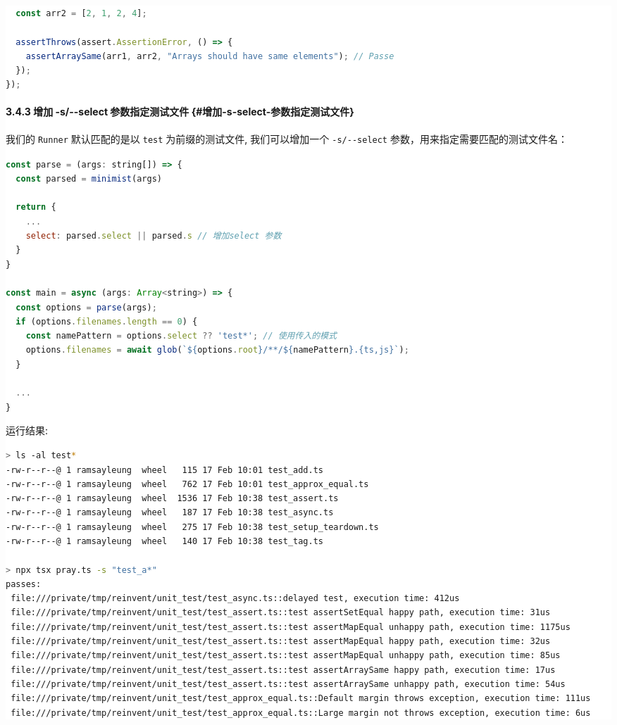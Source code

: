 ```js
  const arr2 = [2, 1, 2, 4];

  assertThrows(assert.AssertionError, () => {
    assertArraySame(arr1, arr2, "Arrays should have same elements"); // Passe
  });
});
```


#### <span class="section-num">3.4.3</span> 增加 -s/--select 参数指定测试文件 {#增加-s-select-参数指定测试文件}

我们的 `Runner` 默认匹配的是以 `test` 为前缀的测试文件, 我们可以增加一个 `-s/--select` 参数，用来指定需要匹配的测试文件名：

```js
const parse = (args: string[]) => {
  const parsed = minimist(args)

  return {
    ...
    select: parsed.select || parsed.s // 增加select 参数
  }
}

const main = async (args: Array<string>) => {
  const options = parse(args);
  if (options.filenames.length == 0) {
    const namePattern = options.select ?? 'test*'; // 使用传入的模式
    options.filenames = await glob(`${options.root}/**/${namePattern}.{ts,js}`);
  }

  ...
}
```

运行结果:

```sh
> ls -al test*
-rw-r--r--@ 1 ramsayleung  wheel   115 17 Feb 10:01 test_add.ts
-rw-r--r--@ 1 ramsayleung  wheel   762 17 Feb 10:01 test_approx_equal.ts
-rw-r--r--@ 1 ramsayleung  wheel  1536 17 Feb 10:38 test_assert.ts
-rw-r--r--@ 1 ramsayleung  wheel   187 17 Feb 10:38 test_async.ts
-rw-r--r--@ 1 ramsayleung  wheel   275 17 Feb 10:38 test_setup_teardown.ts
-rw-r--r--@ 1 ramsayleung  wheel   140 17 Feb 10:38 test_tag.ts

> npx tsx pray.ts -s "test_a*"
passes:
 file:///private/tmp/reinvent/unit_test/test_async.ts::delayed test, execution time: 412us
 file:///private/tmp/reinvent/unit_test/test_assert.ts::test assertSetEqual happy path, execution time: 31us
 file:///private/tmp/reinvent/unit_test/test_assert.ts::test assertMapEqual unhappy path, execution time: 1175us
 file:///private/tmp/reinvent/unit_test/test_assert.ts::test assertMapEqual happy path, execution time: 32us
 file:///private/tmp/reinvent/unit_test/test_assert.ts::test assertMapEqual unhappy path, execution time: 85us
 file:///private/tmp/reinvent/unit_test/test_assert.ts::test assertArraySame happy path, execution time: 17us
 file:///private/tmp/reinvent/unit_test/test_assert.ts::test assertArraySame unhappy path, execution time: 54us
 file:///private/tmp/reinvent/unit_test/test_approx_equal.ts::Default margin throws exception, execution time: 111us
 file:///private/tmp/reinvent/unit_test/test_approx_equal.ts::Large margin not throws exception, execution time: 6us
```